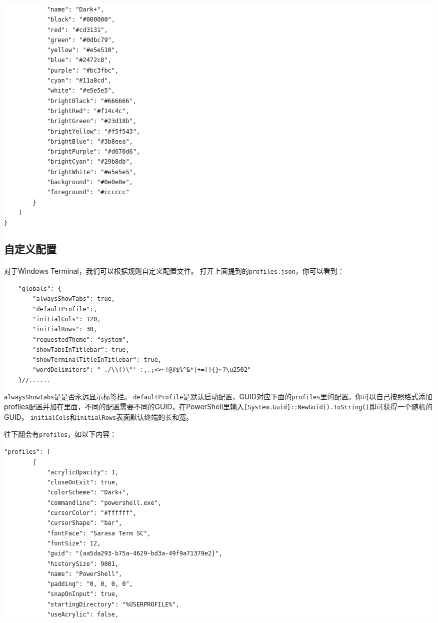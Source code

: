 ```
            "name": "Dark+",
            "black": "#000000",
            "red": "#cd3131",
            "green": "#0dbc79",
            "yellow": "#e5e510",
            "blue": "#2472c8",
            "purple": "#bc3fbc",
            "cyan": "#11a8cd",
            "white": "#e5e5e5",
            "brightBlack": "#666666",
            "brightRed": "#f14c4c",
            "brightGreen": "#23d18b",
            "brightYellow": "#f5f543",
            "brightBlue": "#3b8eea",
            "brightPurple": "#d670d6",
            "brightCyan": "#29b8db",
            "brightWhite": "#e5e5e5",
            "background": "#0e0e0e",
            "foreground": "#cccccc"
        }
    ]
}
```
## 自定义配置

对于Windows Terminal，我们可以根据规则自定义配置文件。
打开上面提到的`profiles.json`，你可以看到：
```
    "globals": {
        "alwaysShowTabs": true,
        "defaultProfile":,
        "initialCols": 120,
        "initialRows": 30,
        "requestedTheme": "system",
        "showTabsInTitlebar": true,
        "showTerminalTitleInTitlebar": true,
        "wordDelimiters": " ./\\()\"'-:,.;<>~!@#$%^&*|+=[]{}~?\u2502"
    }//......
```
`alwaysShowTabs`是是否永远显示标签栏。
`defaultProfile`是默认启动配置，GUID对应下面的`profiles`里的配置。你可以自己按照格式添加profiles配置并加在里面，不同的配置需要不同的GUID，在PowerShell里输入`[System.Guid]::NewGuid().ToString()`即可获得一个随机的GUID。
`initialCols`和`initialRows`表面默认终端的长和宽。

往下翻会有`profiles`，如以下内容：
```
"profiles": [
        {
            "acrylicOpacity": 1,
            "closeOnExit": true,
            "colorScheme": "Dark+",
            "commandline": "powershell.exe",
            "cursorColor": "#ffffff",
            "cursorShape": "bar",
            "fontFace": "Sarasa Term SC",
            "fontSize": 12,
            "guid": "{aa5da293-b75a-4629-bd3a-49f9a71379e2}",
            "historySize": 9001,
            "name": "PowerShell",
            "padding": "0, 0, 0, 0",
            "snapOnInput": true,
            "startingDirectory": "%USERPROFILE%",
            "useAcrylic": false,
```